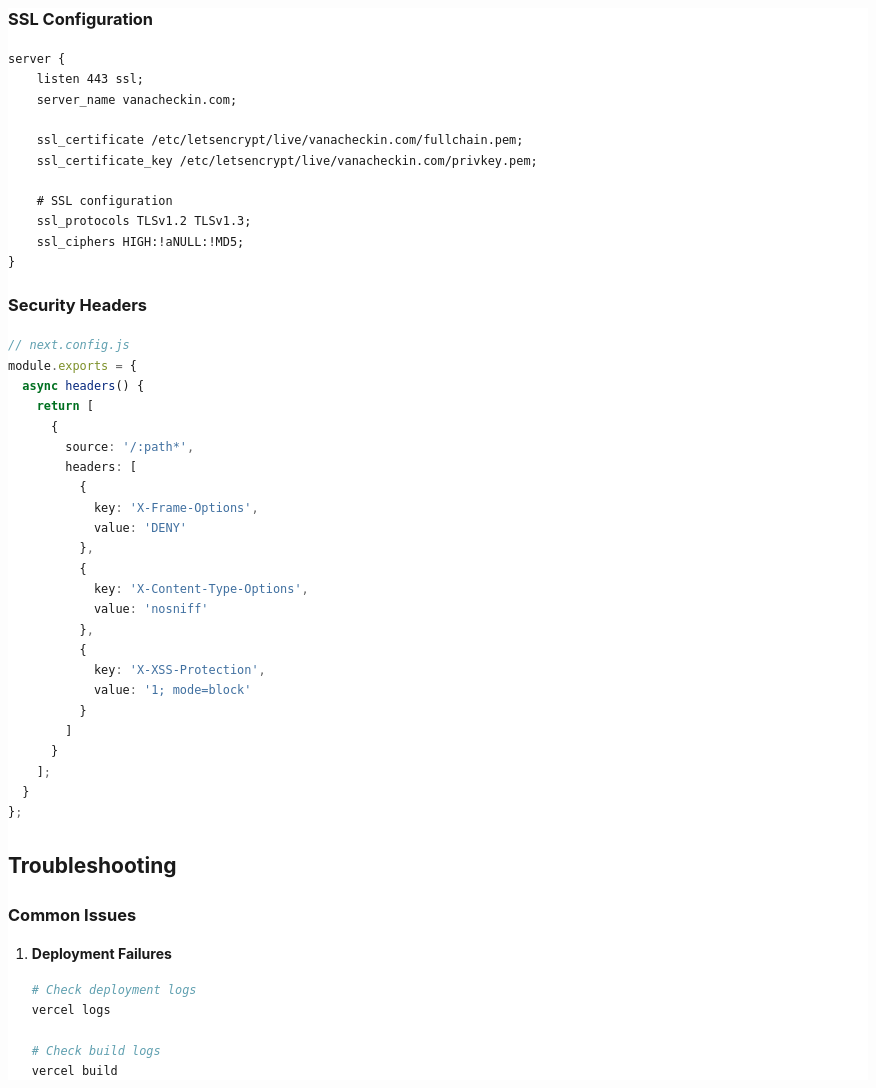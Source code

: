 ### SSL Configuration
```nginx
server {
    listen 443 ssl;
    server_name vanacheckin.com;

    ssl_certificate /etc/letsencrypt/live/vanacheckin.com/fullchain.pem;
    ssl_certificate_key /etc/letsencrypt/live/vanacheckin.com/privkey.pem;

    # SSL configuration
    ssl_protocols TLSv1.2 TLSv1.3;
    ssl_ciphers HIGH:!aNULL:!MD5;
}
```

### Security Headers
```typescript
// next.config.js
module.exports = {
  async headers() {
    return [
      {
        source: '/:path*',
        headers: [
          {
            key: 'X-Frame-Options',
            value: 'DENY'
          },
          {
            key: 'X-Content-Type-Options',
            value: 'nosniff'
          },
          {
            key: 'X-XSS-Protection',
            value: '1; mode=block'
          }
        ]
      }
    ];
  }
};
```

## Troubleshooting

### Common Issues

1. **Deployment Failures**
   ```bash
   # Check deployment logs
   vercel logs

   # Check build logs
   vercel build
   ```

